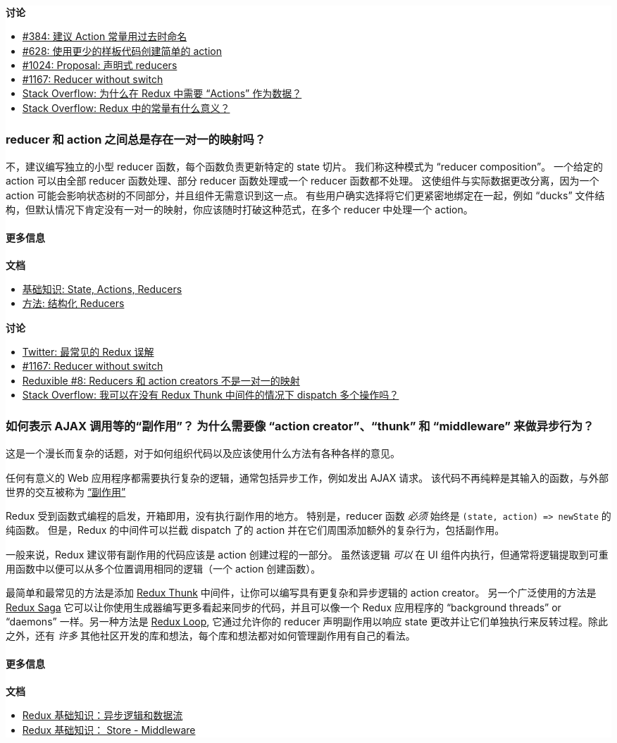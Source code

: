 **讨论**

- [#384: 建议 Action 常量用过去时命名](https://github.com/reactjs/redux/issues/384)
- [#628: 使用更少的样板代码创建简单的 action](https://github.com/reactjs/redux/issues/628)
- [#1024: Proposal: 声明式 reducers](https://github.com/reactjs/redux/issues/1024)
- [#1167: Reducer without switch](https://github.com/reactjs/redux/issues/1167)
- [Stack Overflow: 为什么在 Redux 中需要 “Actions” 作为数据？](https://stackoverflow.com/q/34759047/62937)
- [Stack Overflow: Redux 中的常量有什么意义？](https://stackoverflow.com/q/34965856/62937)

### reducer 和 action 之间总是存在一对一的映射吗？

不，建议编写独立的小型 reducer 函数，每个函数负责更新特定的 state 切片。 我们称这种模式为 “reducer composition”。 一个给定的 action 可以由全部 reducer 函数处理、部分 reducer 函数处理或一个 reducer 函数都不处理。 这使组件与实际数据更改分离，因为一个 action 可能会影响状态树的不同部分，并且组件无需意识到这一点。 有些用户确实选择将它们更紧密地绑定在一起，例如 “ducks” 文件结构，但默认情况下肯定没有一对一的映射，你应该随时打破这种范式，在多个 reducer 中处理一个 action。

#### 更多信息

**文档**

- [基础知识: State, Actions, Reducers](../tutorials/fundamentals/part-3-state-actions-reducers.md)
- [方法: 结构化 Reducers](../recipes/structuring-reducers/StructuringReducers.md)

**讨论**

- [Twitter: 最常见的 Redux 误解](https://twitter.com/dan_abramov/status/682923564006248448)
- [#1167: Reducer without switch](https://github.com/reactjs/redux/issues/1167)
- [Reduxible #8: Reducers 和 action creators 不是一对一的映射](https://github.com/reduxible/reduxible/issues/8)
- [Stack Overflow: 我可以在没有 Redux Thunk 中间件的情况下 dispatch 多个操作吗？](https://stackoverflow.com/questions/35493352/can-i-dispatch-multiple-actions-without-redux-thunk-middleware/35642783)

### 如何表示 AJAX 调用等的“副作用”？ 为什么需要像 “action creator”、“thunk” 和 “middleware” 来做异步行为？

这是一个漫长而复杂的话题，对于如何组织代码以及应该使用什么方法有各种各样的意见。

任何有意义的 Web 应用程序都需要执行复杂的逻辑，通常包括异步工作，例如发出 AJAX 请求。 该代码不再纯粹是其输入的函数，与外部世界的交互被称为 [“副作用”](https://en.wikipedia.org/wiki/Side_effect_%28computer_science%29)

Redux 受到函数式编程的启发，开箱即用，没有执行副作用的地方。 特别是，reducer 函数 _必须_ 始终是 `(state, action) => newState` 的纯函数。 但是，Redux 的中间件可以拦截 dispatch 了的 action 并在它们周围添加额外的复杂行为，包括副作用。

一般来说，Redux 建议带有副作用的代码应该是 action 创建过程的一部分。 虽然该逻辑 _可以_ 在 UI 组件内执行，但通常将逻辑提取到可重用函数中以便可以从多个位置调用相同的逻辑（一个 action 创建函数）。

最简单和最常见的方法是添加 [Redux Thunk](https://github.com/gaearon/redux-thunk) 中间件，让你可以编写具有更复杂和异步逻辑的 action creator。 另一个广泛使用的方法是 [Redux Saga](https://github.com/yelouafi/redux-saga) 它可以让你使用生成器编写更多看起来同步的代码，并且可以像一个 Redux 应用程序的 “background threads” or “daemons” 一样。另一种方法是 [Redux Loop](https://github.com/raisemarketplace/redux-loop), 它通过允许你的 reducer 声明副作用以响应 state 更改并让它们单独执行来反转过程。除此之外，还有 _许多_ 其他社区开发的库和想法，每个库和想法都对如何管理副作用有自己的看法。

#### 更多信息

**文档**

- [Redux 基础知识：异步逻辑和数据流](../tutorials/fundamentals/part-6-async-logic.md)
- [Redux 基础知识： Store - Middleware](../tutorials/fundamentals/part-4-store.md#middleware)
